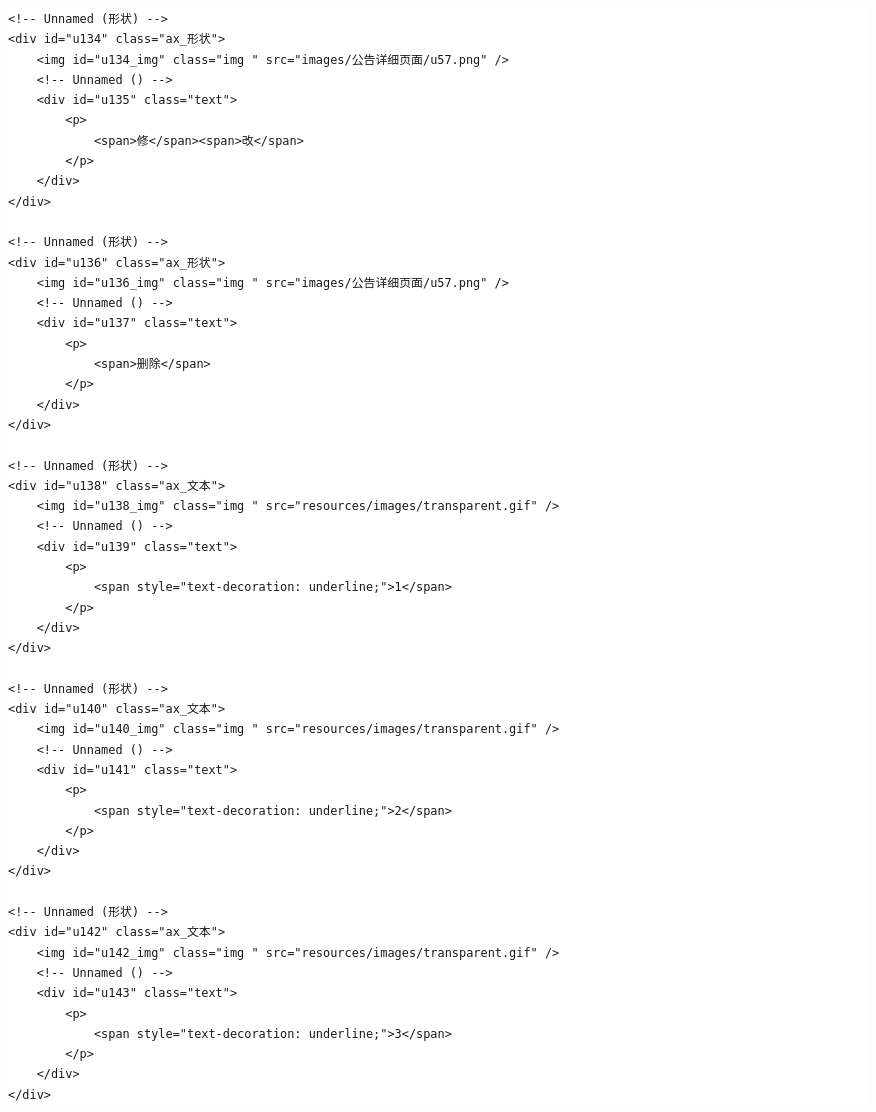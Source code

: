 	<!-- Unnamed (形状) -->
	<div id="u134" class="ax_形状">
		<img id="u134_img" class="img " src="images/公告详细页面/u57.png" />
		<!-- Unnamed () -->
		<div id="u135" class="text">
			<p>
				<span>修</span><span>改</span>
			</p>
		</div>
	</div>

	<!-- Unnamed (形状) -->
	<div id="u136" class="ax_形状">
		<img id="u136_img" class="img " src="images/公告详细页面/u57.png" />
		<!-- Unnamed () -->
		<div id="u137" class="text">
			<p>
				<span>删除</span>
			</p>
		</div>
	</div>

	<!-- Unnamed (形状) -->
	<div id="u138" class="ax_文本">
		<img id="u138_img" class="img " src="resources/images/transparent.gif" />
		<!-- Unnamed () -->
		<div id="u139" class="text">
			<p>
				<span style="text-decoration: underline;">1</span>
			</p>
		</div>
	</div>

	<!-- Unnamed (形状) -->
	<div id="u140" class="ax_文本">
		<img id="u140_img" class="img " src="resources/images/transparent.gif" />
		<!-- Unnamed () -->
		<div id="u141" class="text">
			<p>
				<span style="text-decoration: underline;">2</span>
			</p>
		</div>
	</div>

	<!-- Unnamed (形状) -->
	<div id="u142" class="ax_文本">
		<img id="u142_img" class="img " src="resources/images/transparent.gif" />
		<!-- Unnamed () -->
		<div id="u143" class="text">
			<p>
				<span style="text-decoration: underline;">3</span>
			</p>
		</div>
	</div>
